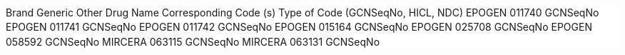 <td>Brand</td>
<td></td>
</tr>
<tr class="odd">
<td>Generic</td>
<td></td>
</tr>
<tr class="even">
<td>Other</td>
<td></td>
</tr>
</tbody>
</table></td>
<td>Drug Name</td>
<td>Corresponding Code (s)</td>
<td>Type of Code (GCNSeqNo, HICL, NDC)</td>
</tr>
<tr class="even">
<td></td>
<td>EPOGEN</td>
<td>011740</td>
<td>GCNSeqNo</td>
</tr>
<tr class="odd">
<td></td>
<td>EPOGEN</td>
<td>011741</td>
<td>GCNSeqNo</td>
</tr>
<tr class="even">
<td></td>
<td>EPOGEN</td>
<td>011742</td>
<td>GCNSeqNo</td>
</tr>
<tr class="odd">
<td></td>
<td>EPOGEN</td>
<td>015164</td>
<td>GCNSeqNo</td>
</tr>
<tr class="even">
<td></td>
<td>EPOGEN</td>
<td>025708</td>
<td>GCNSeqNo</td>
</tr>
<tr class="odd">
<td></td>
<td>EPOGEN</td>
<td>058592</td>
<td>GCNSeqNo</td>
</tr>
<tr class="even">
<td></td>
<td>MIRCERA</td>
<td>063115</td>
<td>GCNSeqNo</td>
</tr>
<tr class="odd">
<td></td>
<td>MIRCERA</td>
<td>063131</td>
<td>GCNSeqNo</td>